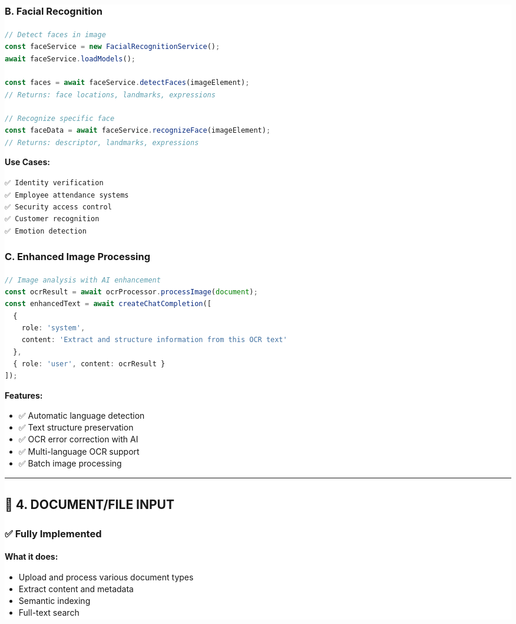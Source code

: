 ### **B. Facial Recognition**

```typescript
// Detect faces in image
const faceService = new FacialRecognitionService();
await faceService.loadModels();

const faces = await faceService.detectFaces(imageElement);
// Returns: face locations, landmarks, expressions

// Recognize specific face
const faceData = await faceService.recognizeFace(imageElement);
// Returns: descriptor, landmarks, expressions
```

**Use Cases:**
```
✅ Identity verification
✅ Employee attendance systems
✅ Security access control
✅ Customer recognition
✅ Emotion detection
```

### **C. Enhanced Image Processing**

```typescript
// Image analysis with AI enhancement
const ocrResult = await ocrProcessor.processImage(document);
const enhancedText = await createChatCompletion([
  {
    role: 'system',
    content: 'Extract and structure information from this OCR text'
  },
  { role: 'user', content: ocrResult }
]);
```

**Features:**
- ✅ Automatic language detection
- ✅ Text structure preservation
- ✅ OCR error correction with AI
- ✅ Multi-language OCR support
- ✅ Batch image processing

---

## 📄 **4. DOCUMENT/FILE INPUT**

### **✅ Fully Implemented**

**What it does:**
- Upload and process various document types
- Extract content and metadata
- Semantic indexing
- Full-text search
